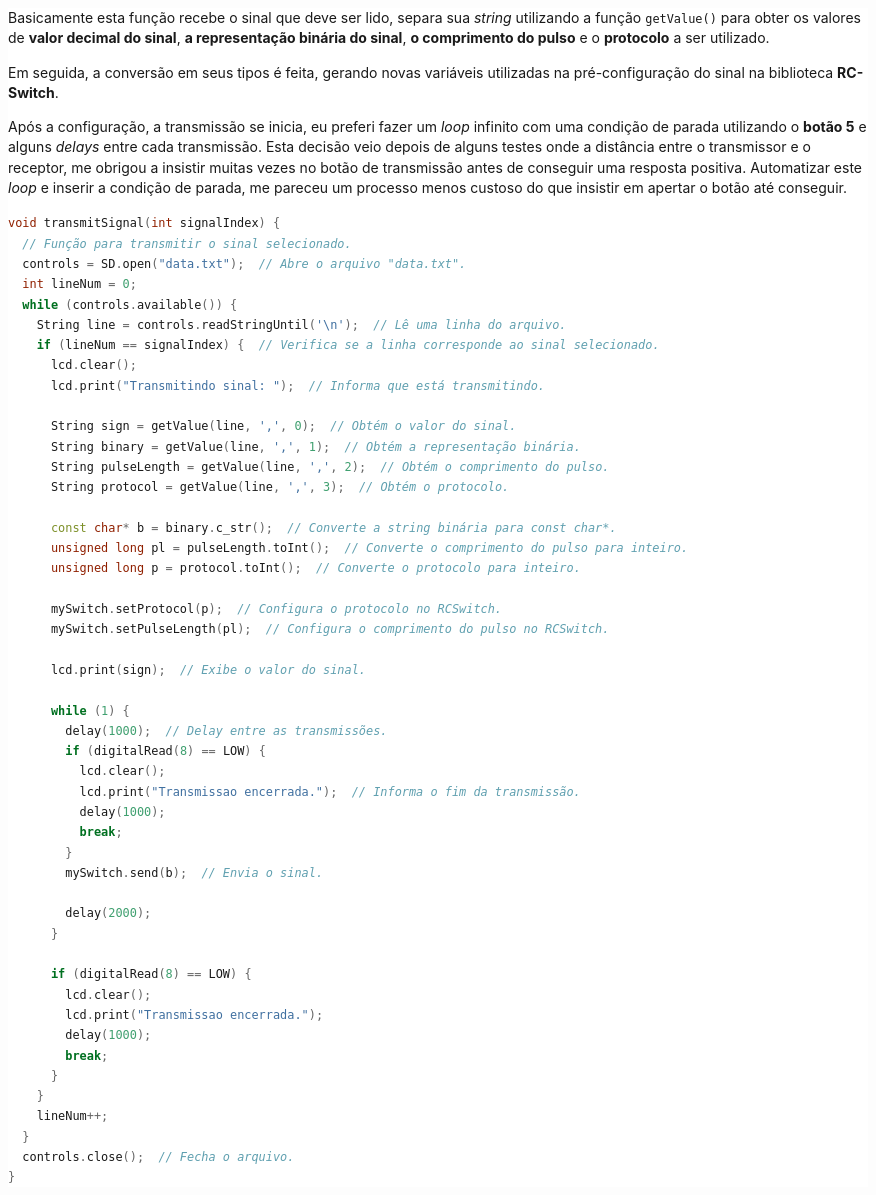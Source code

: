 Basicamente esta função recebe o sinal que deve ser lido, separa sua *string* utilizando a função `getValue()` para obter os valores de **valor decimal do sinal**, **a representação binária do sinal**, **o comprimento do pulso** e o **protocolo** a ser utilizado.

Em seguida, a conversão em seus tipos é feita, gerando novas variáveis utilizadas na pré-configuração do sinal na biblioteca **RC-Switch**.

Após a configuração, a transmissão se inicia, eu preferi fazer um *loop* infinito com uma condição de parada utilizando o **botão 5** e alguns *delays* entre cada transmissão. Esta decisão veio depois de alguns testes onde a distância entre o transmissor e o receptor, me obrigou a insistir muitas vezes no botão de transmissão antes de conseguir uma resposta positiva. Automatizar este *loop* e inserir a condição de parada, me pareceu um processo menos custoso do que insistir em apertar o botão até conseguir.

```cpp
void transmitSignal(int signalIndex) {
  // Função para transmitir o sinal selecionado.
  controls = SD.open("data.txt");  // Abre o arquivo "data.txt".
  int lineNum = 0;
  while (controls.available()) {
    String line = controls.readStringUntil('\n');  // Lê uma linha do arquivo.
    if (lineNum == signalIndex) {  // Verifica se a linha corresponde ao sinal selecionado.
      lcd.clear();
      lcd.print("Transmitindo sinal: ");  // Informa que está transmitindo.

      String sign = getValue(line, ',', 0);  // Obtém o valor do sinal.
      String binary = getValue(line, ',', 1);  // Obtém a representação binária.
      String pulseLength = getValue(line, ',', 2);  // Obtém o comprimento do pulso.
      String protocol = getValue(line, ',', 3);  // Obtém o protocolo.

      const char* b = binary.c_str();  // Converte a string binária para const char*.
      unsigned long pl = pulseLength.toInt();  // Converte o comprimento do pulso para inteiro.
      unsigned long p = protocol.toInt();  // Converte o protocolo para inteiro.

      mySwitch.setProtocol(p);  // Configura o protocolo no RCSwitch.
      mySwitch.setPulseLength(pl);  // Configura o comprimento do pulso no RCSwitch.

      lcd.print(sign);  // Exibe o valor do sinal.

      while (1) {
        delay(1000);  // Delay entre as transmissões.
        if (digitalRead(8) == LOW) {
          lcd.clear();
          lcd.print("Transmissao encerrada.");  // Informa o fim da transmissão.
          delay(1000);
          break;
        }
        mySwitch.send(b);  // Envia o sinal.
        
        delay(2000);
      }

      if (digitalRead(8) == LOW) {
        lcd.clear();
        lcd.print("Transmissao encerrada.");
        delay(1000);
        break;
      }
    } 
    lineNum++;
  }
  controls.close();  // Fecha o arquivo.
}
```
